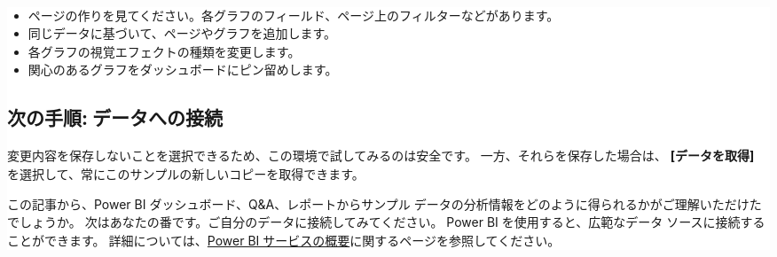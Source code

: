* ページの作りを見てください。各グラフのフィールド、ページ上のフィルターなどがあります。
* 同じデータに基づいて、ページやグラフを追加します。
* 各グラフの視覚エフェクトの種類を変更します。
* 関心のあるグラフをダッシュボードにピン留めします。

## <a name="next-steps-connect-to-your-data"></a>次の手順: データへの接続
変更内容を保存しないことを選択できるため、この環境で試してみるのは安全です。 一方、それらを保存した場合は、 **[データを取得]** を選択して、常にこのサンプルの新しいコピーを取得できます。

この記事から、Power BI ダッシュボード、Q&A、レポートからサンプル データの分析情報をどのように得られるかがご理解いただけたでしょうか。 次はあなたの番です。ご自分のデータに接続してみてください。 Power BI を使用すると、広範なデータ ソースに接続することができます。 詳細については、[Power BI サービスの概要](../fundamentals/service-get-started.md)に関するページを参照してください。
